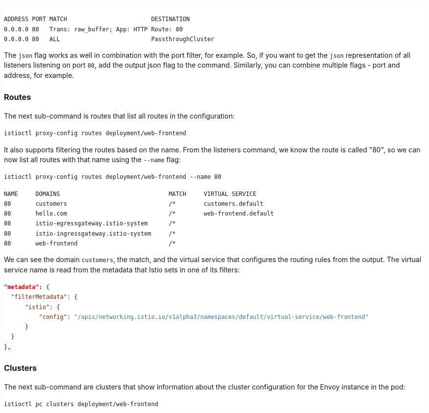 ```console

ADDRESS PORT MATCH                        DESTINATION
0.0.0.0 80   Trans: raw_buffer; App: HTTP Route: 80
0.0.0.0 80   ALL                          PassthroughCluster
```

The `json` flag works as well in combination with the port filter, for example. So, if you want to get the `json` representation of all listeners listening on port `80`, add the output json flag to the command. Similarly, you can combine multiple flags - port and address, for example.

### Routes

The next sub-command is routes that list all routes in the configuration:

```shell
istioctl proxy-config routes deployment/web-frontend
```

It also supports filtering the routes based on the name. From the listeners command, we know the route is called "80", so we can now list all routes with that name using the `--name` flag:

```shell
istioctl proxy-config routes deployment/web-frontend --name 80
```

```console
NAME     DOMAINS                               MATCH     VIRTUAL SERVICE
80       customers                             /*        customers.default
80       hello.com                             /*        web-frontend.default
80       istio-egressgateway.istio-system      /*
80       istio-ingressgateway.istio-system     /*
80       web-frontend                          /*
```

We can see the domain `customers`, the match, and the virtual service that configures the routing rules from the output. The virtual service name is read from the metadata that Istio sets in one of its filters:

```json
"metadata": {
  "filterMetadata": {
      "istio": {
          "config": "/apis/networking.istio.io/v1alpha3/namespaces/default/virtual-service/web-frontend"
      }
  }
},
```

### Clusters

The next sub-command are clusters that show information about the cluster configuration for the Envoy instance in the pod:

```shell
istioctl pc clusters deployment/web-frontend
```
